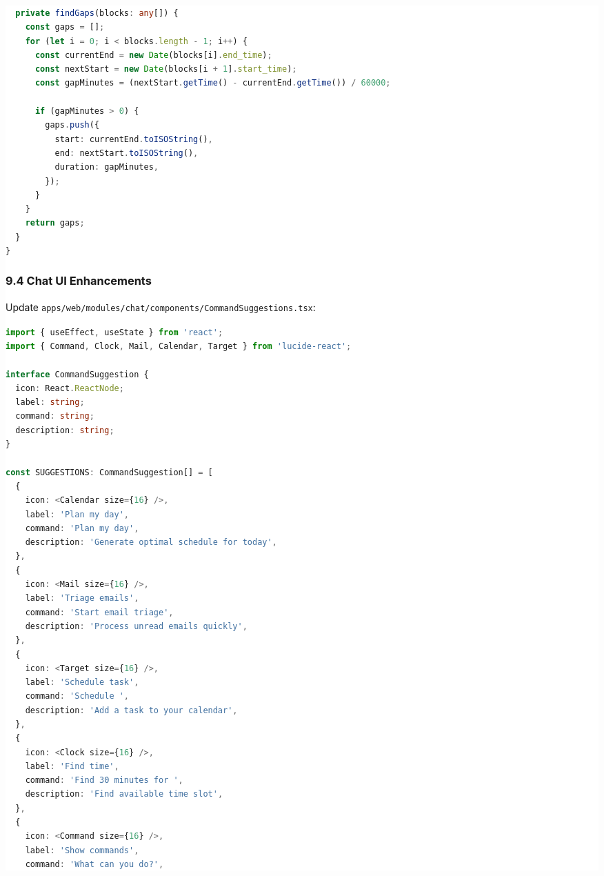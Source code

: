 ```typescript
  private findGaps(blocks: any[]) {
    const gaps = [];
    for (let i = 0; i < blocks.length - 1; i++) {
      const currentEnd = new Date(blocks[i].end_time);
      const nextStart = new Date(blocks[i + 1].start_time);
      const gapMinutes = (nextStart.getTime() - currentEnd.getTime()) / 60000;
      
      if (gapMinutes > 0) {
        gaps.push({
          start: currentEnd.toISOString(),
          end: nextStart.toISOString(),
          duration: gapMinutes,
        });
      }
    }
    return gaps;
  }
}
```

### 9.4 Chat UI Enhancements

Update `apps/web/modules/chat/components/CommandSuggestions.tsx`:

```typescript
import { useEffect, useState } from 'react';
import { Command, Clock, Mail, Calendar, Target } from 'lucide-react';

interface CommandSuggestion {
  icon: React.ReactNode;
  label: string;
  command: string;
  description: string;
}

const SUGGESTIONS: CommandSuggestion[] = [
  {
    icon: <Calendar size={16} />,
    label: 'Plan my day',
    command: 'Plan my day',
    description: 'Generate optimal schedule for today',
  },
  {
    icon: <Mail size={16} />,
    label: 'Triage emails',
    command: 'Start email triage',
    description: 'Process unread emails quickly',
  },
  {
    icon: <Target size={16} />,
    label: 'Schedule task',
    command: 'Schedule ',
    description: 'Add a task to your calendar',
  },
  {
    icon: <Clock size={16} />,
    label: 'Find time',
    command: 'Find 30 minutes for ',
    description: 'Find available time slot',
  },
  {
    icon: <Command size={16} />,
    label: 'Show commands',
    command: 'What can you do?',
```